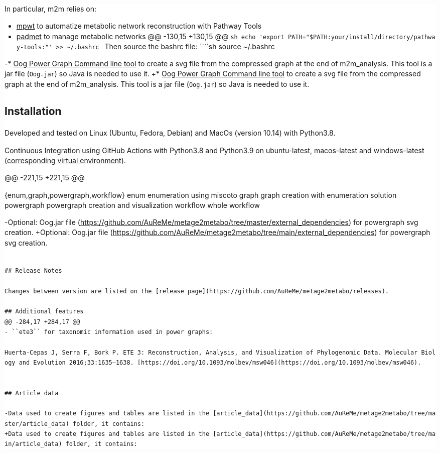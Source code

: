  ````
 ````
 In particular, m2m relies on:
 * [mpwt](https://github.com/AuReMe/mpwt) to automatize metabolic network reconstruction with Pathway Tools
 * [padmet](https://github.com/AuReMe/padmet) to manage metabolic networks
@@ -130,15 +130,15 @@
         ````sh
         echo 'export PATH="$PATH:your/install/directory/pathway-tools:"' >> ~/.bashrc
         ````
         Then source the bashrc file:
         ````sh
         source ~/.bashrc
 
-* [Oog Power Graph Command line tool](https://github.com/AuReMe/metage2metabo/tree/master/external_dependencies/Oog_CommandLineTool2012) to create a svg file from the compressed graph at the end of m2m_analysis. This tool is a jar file (``Oog.jar``) so Java is needed to use it.
+* [Oog Power Graph Command line tool](https://github.com/AuReMe/metage2metabo/tree/main/external_dependencies/Oog_CommandLineTool2012) to create a svg file from the compressed graph at the end of m2m_analysis. This tool is a jar file (``Oog.jar``) so Java is needed to use it.
 
 ## Installation
 
 Developed and tested on Linux (Ubuntu, Fedora, Debian) and MacOs (version 10.14) with Python3.8.
 
 Continuous Integration using GitHub Actions with Python3.8 and Python3.9 on ubuntu-latest, macos-latest and windows-latest ([corresponding virtual environment](https://docs.github.com/en/free-pro-team@latest/actions/reference/specifications-for-github-hosted-runners#supported-runners-and-hardware-resources)).
 
@@ -221,15 +221,15 @@
 
   {enum,graph,powergraph,workflow}
     enum                enumeration using miscoto
     graph               graph creation with enumeration solution
     powergraph          powergraph creation and visualization
     workflow            whole workflow
 
-Optional: Oog.jar file (https://github.com/AuReMe/metage2metabo/tree/master/external_dependencies) for powergraph svg creation.
+Optional: Oog.jar file (https://github.com/AuReMe/metage2metabo/tree/main/external_dependencies) for powergraph svg creation.
 ````
 
 ## Release Notes
 
 Changes between version are listed on the [release page](https://github.com/AuReMe/metage2metabo/releases).
 
 ## Additional features
@@ -284,17 +284,17 @@
 - ``ete3`` for taxonomic information used in power graphs:
 
 Huerta-Cepas J, Serra F, Bork P. ETE 3: Reconstruction, Analysis, and Visualization of Phylogenomic Data. Molecular Biology and Evolution 2016;33:1635–1638. [https://doi.org/10.1093/molbev/msw046](https://doi.org/10.1093/molbev/msw046).
 
 
 ## Article data
 
-Data used to create figures and tables are listed in the [article_data](https://github.com/AuReMe/metage2metabo/tree/master/article_data) folder, it contains:
+Data used to create figures and tables are listed in the [article_data](https://github.com/AuReMe/metage2metabo/tree/main/article_data) folder, it contains:
 
 ````